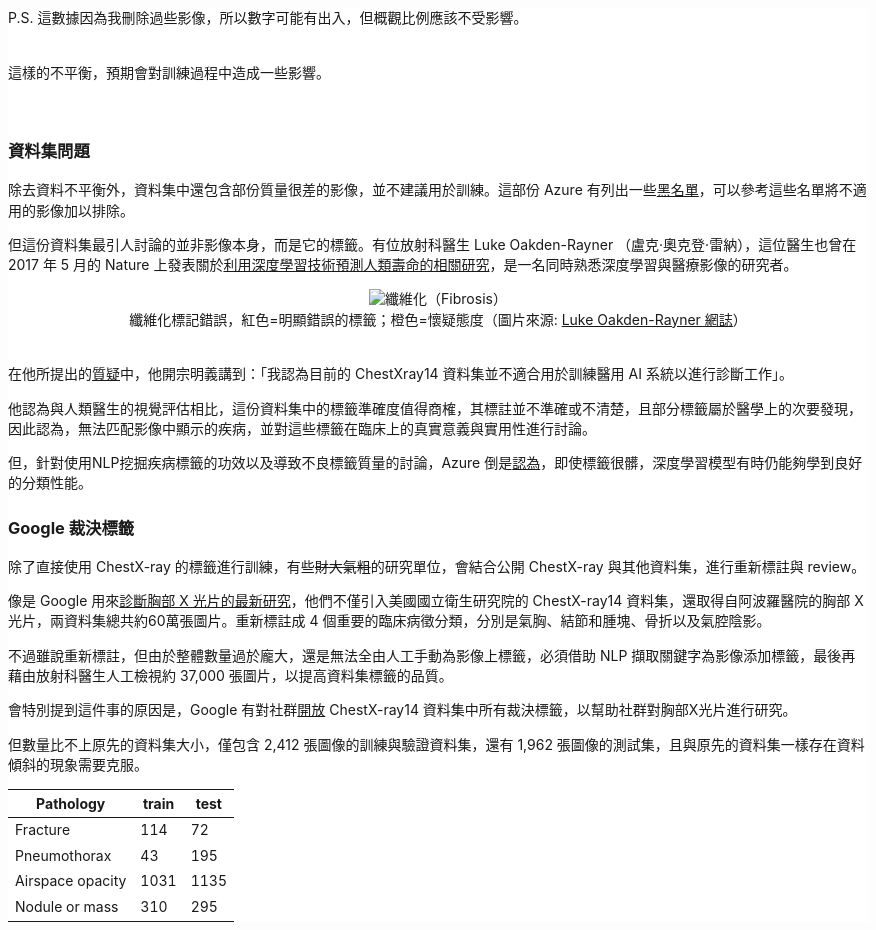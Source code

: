 P.S. 這數據因為我刪除過些影像，所以數字可能有出入，但概觀比例應該不受影響。

<br> 這樣的不平衡，預期會對訓練過程中造成一些影響。

<br>

### 資料集問題
除去資料不平衡外，資料集中還包含部份質量很差的影像，並不建議用於訓練。這部份 Azure 有列出一些[黑名單](https://github.com/Azure/AzureChestXRay/tree/master/AzureChestXRay_AMLWB/Code/src/finding_lungs)，可以參考這些名單將不適用的影像加以排除。
<br>

但這份資料集最引人討論的並非影像本身，而是它的<span class='highlighting'>標籤</span>。有位放射科醫生 Luke Oakden-Rayner （盧克·奧克登·雷納），這位醫生也曾在 2017 年 5 月的 Nature 上發表關於[利用深度學習技術預測人類壽命的相關研究](https://www.nature.com/articles/s41598-017-01931-W)，是一名同時熟悉深度學習與醫療影像的研究者。
<br> 
 
<center> <img src="https://i.imgur.com/GFQFd3T.jpg" alt="纖維化（Fibrosis）"></center>
<center class="imgtext">纖維化標記錯誤，紅色=明顯錯誤的標籤；橙色=懷疑態度（圖片來源: <a href="https://lukeoakdenrayner.wordpress.com/2017/12/18/the-chestxray14-dataset-problems/?fbclid=IwAR0oc-Zwz4EOPyp_rDvs8i__6ODgjWNqv-LHJ2B0t5KZiEIkwmF_o3hcUsU" class="imgtext">Luke Oakden-Rayner 網誌</a>）</center>
<br>

在他所提出的[質疑](https://lukeoakdenrayner.wordpress.com/2017/12/18/the-chestxray14-dataset-problems/?fbclid=IwAR0oc-Zwz4EOPyp_rDvs8i__6ODgjWNqv-LHJ2B0t5KZiEIkwmF_o3hcUsU)中，他開宗明義講到：「我認為目前的 ChestXray14 資料集並<span class='highlighting'>不適合</span>用於訓練醫用 AI 系統以進行診斷工作」。

他認為與人類醫生的視覺評估相比，這份資料集中的標籤準確度值得商榷，其標註並不準確或不清楚，且部分標籤屬於醫學上的次要發現，因此認為，無法匹配影像中顯示的疾病，並對這些標籤在臨床上的真實意義與實用性進行討論。
<br>

但，針對使用NLP挖掘疾病標籤的功效以及導致不良標籤質量的討論，Azure 倒是[認為](https://github.com/Azure/AzureChestXRay#criticisms)，即使標籤很髒，深度學習模型有時仍能夠學到良好的分類性能。
<br>

### Google 裁決標籤
除了直接使用 ChestX-ray 的標籤進行訓練，有些~~財大氣粗~~的研究單位，會結合公開 ChestX-ray 與其他資料集，進行重新標註與 review。

像是 Google 用來[診斷胸部 X 光片的最新研究](https://ai.googleblog.com/2019/12/developing-deep-learning-models-for.html)，他們不僅引入美國國立衛生研究院的 ChestX-ray14 資料集，還取得自阿波羅醫院的胸部 X 光片，兩資料集總共約60萬張圖片。重新標註成 4 個重要的臨床病徵分類，分別是氣胸、結節和腫塊、骨折以及氣腔陰影。

不過雖說重新標註，但由於整體數量過於龐大，還是無法全由人工手動為影像上標籤，必須借助 NLP 擷取關鍵字為影像添加標籤，最後再藉由放射科醫生人工檢視約 37,000 張圖片，以提高資料集標籤的品質。

會特別提到這件事的原因是，Google 有對社群[開放](https://console.cloud.google.com/storage/browser/gcs-public-data--healthcare-nih-chest-xray-labels/) ChestX-ray14 資料集中所有裁決標籤，以幫助社群對胸部X光片進行研究。

但數量比不上原先的資料集大小，僅包含 2,412 張圖像的訓練與驗證資料集，還有 1,962 張圖像的測試集，且與原先的資料集一樣存在<span class='highlighting'>資料傾斜</span>的現象需要克服。
<br>

| Pathology | train | test |
| ---------- | ----------|---------- | 
|Fracture | 114 |72|
|Pneumothorax|43|195|
|Airspace opacity|1031|1135|
|Nodule or mass|310|295
